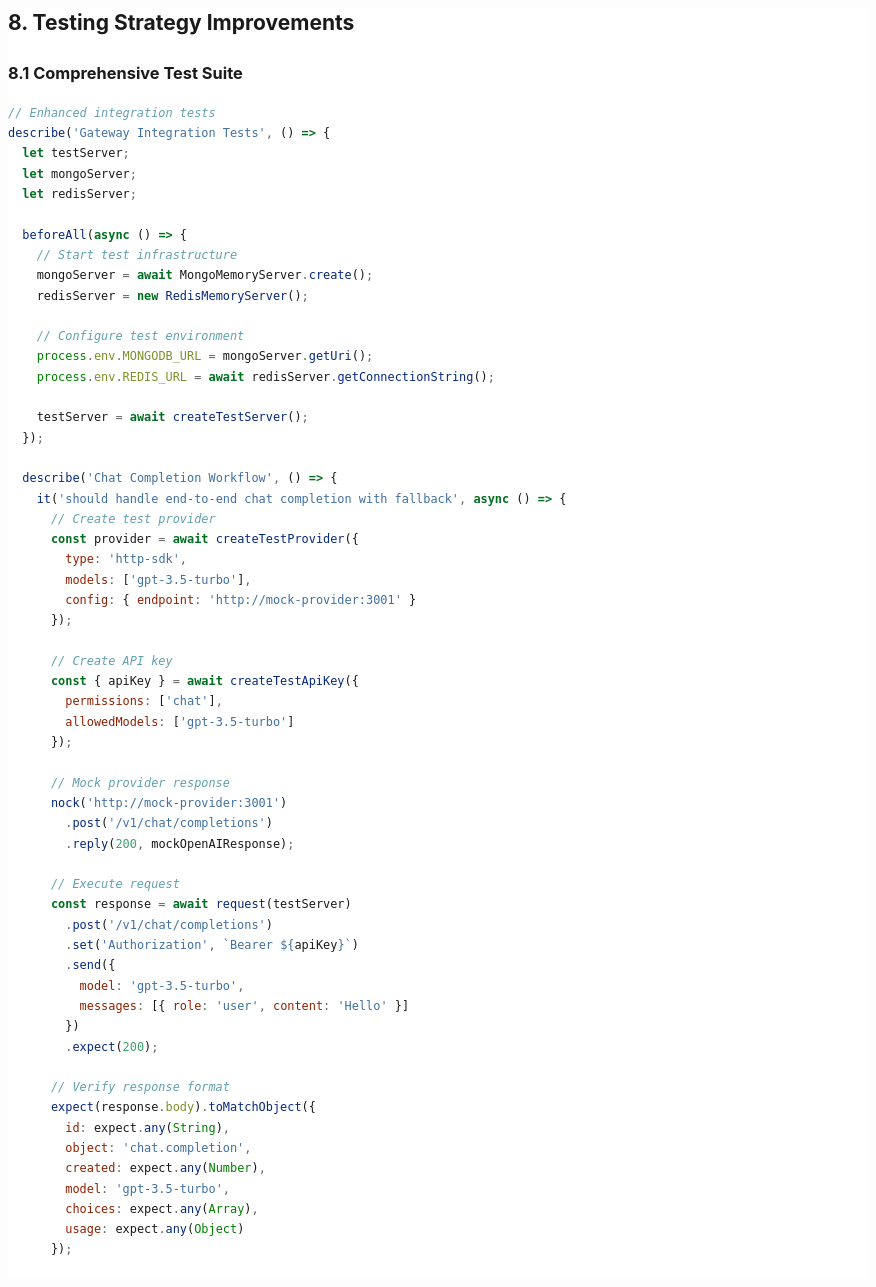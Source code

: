## 8. Testing Strategy Improvements

### 8.1 Comprehensive Test Suite

```javascript
// Enhanced integration tests
describe('Gateway Integration Tests', () => {
  let testServer;
  let mongoServer;
  let redisServer;
  
  beforeAll(async () => {
    // Start test infrastructure
    mongoServer = await MongoMemoryServer.create();
    redisServer = new RedisMemoryServer();
    
    // Configure test environment
    process.env.MONGODB_URL = mongoServer.getUri();
    process.env.REDIS_URL = await redisServer.getConnectionString();
    
    testServer = await createTestServer();
  });
  
  describe('Chat Completion Workflow', () => {
    it('should handle end-to-end chat completion with fallback', async () => {
      // Create test provider
      const provider = await createTestProvider({
        type: 'http-sdk',
        models: ['gpt-3.5-turbo'],
        config: { endpoint: 'http://mock-provider:3001' }
      });
      
      // Create API key
      const { apiKey } = await createTestApiKey({
        permissions: ['chat'],
        allowedModels: ['gpt-3.5-turbo']
      });
      
      // Mock provider response
      nock('http://mock-provider:3001')
        .post('/v1/chat/completions')
        .reply(200, mockOpenAIResponse);
      
      // Execute request
      const response = await request(testServer)
        .post('/v1/chat/completions')
        .set('Authorization', `Bearer ${apiKey}`)
        .send({
          model: 'gpt-3.5-turbo',
          messages: [{ role: 'user', content: 'Hello' }]
        })
        .expect(200);
      
      // Verify response format
      expect(response.body).toMatchObject({
        id: expect.any(String),
        object: 'chat.completion',
        created: expect.any(Number),
        model: 'gpt-3.5-turbo',
        choices: expect.any(Array),
        usage: expect.any(Object)
      });
      
```
